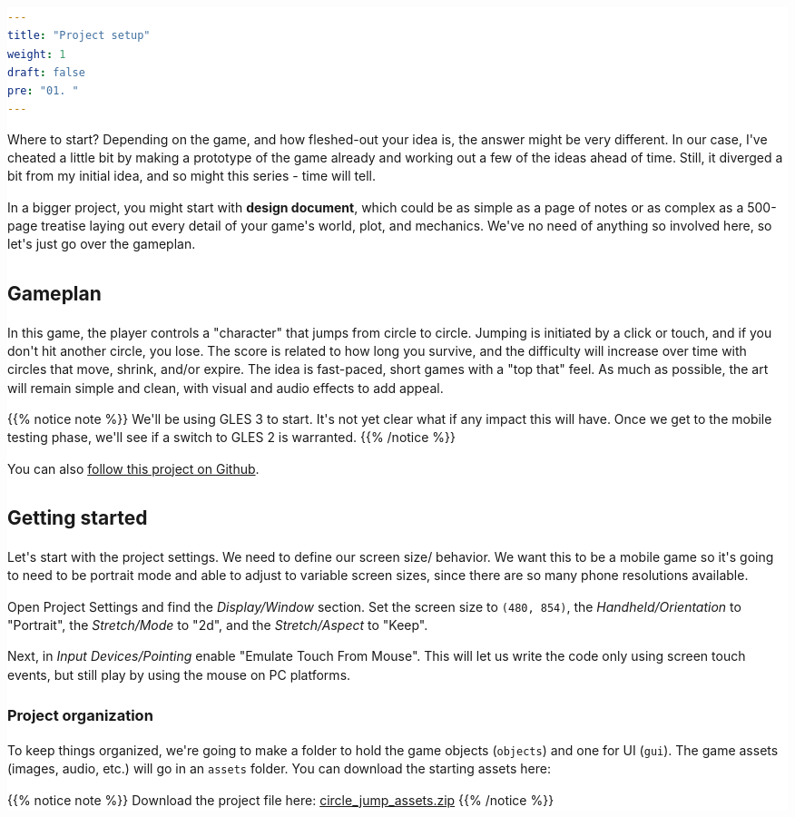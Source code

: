 ```yaml
---
title: "Project setup"
weight: 1
draft: false
pre: "01. "
---
```


Where to start? Depending on the game, and how fleshed-out your idea is, the answer might be very different. In our case, I've cheated a little bit by making a prototype of the game already and working out a few of the ideas ahead of time. Still, it diverged a bit from my initial idea, and so might this series - time will tell.

In a bigger project, you might start with **design document**, which could be as simple as a page of notes or as complex as a 500-page treatise laying out every detail of your game's world, plot, and mechanics. We've no need of anything so involved here, so let's just go over the gameplan.

## Gameplan

In this game, the player controls a "character" that jumps from circle to circle. Jumping is initiated by a click or touch, and if you don't hit another circle, you lose. The score is related to how long you survive, and the difficulty will increase over time with circles that move, shrink, and/or expire. The idea is fast-paced, short games with a "top that" feel. As much as possible, the art will remain simple and clean, with visual and audio effects to add appeal.

{{% notice note %}}
We'll be using GLES 3 to start. It's not yet clear what if any impact this will have. Once we get to the mobile testing phase, we'll see if a switch to GLES 2 is warranted.
{{% /notice %}}

You can also [follow this project on <i class="fab fa-github"></i> Github](https://github.com/kidscancode/circle_jump).

## Getting started

Let's start with the project settings. We need to define our screen size/ behavior. We want this to be a mobile game so it's going to need to be portrait mode and able to adjust to variable screen sizes, since there are so many phone resolutions available.

Open Project Settings and find the _Display/Window_ section. Set the screen size to `(480, 854)`, the _Handheld/Orientation_ to "Portrait", the _Stretch/Mode_ to "2d", and the _Stretch/Aspect_ to "Keep".

Next, in _Input Devices/Pointing_ enable "Emulate Touch From Mouse". This will let us write the code only using screen touch events, but still play by using the mouse on PC platforms.

### Project organization

To keep things organized, we're going to make a folder to hold the game objects (`objects`) and one for UI (`gui`). The game assets (images, audio, etc.) will go in an `assets` folder. You can download the starting assets here:

{{% notice note %}}
Download the project file here: [circle_jump_assets.zip](/godot_recipes/files/circle_jump_assets.zip)
{{% /notice %}}
